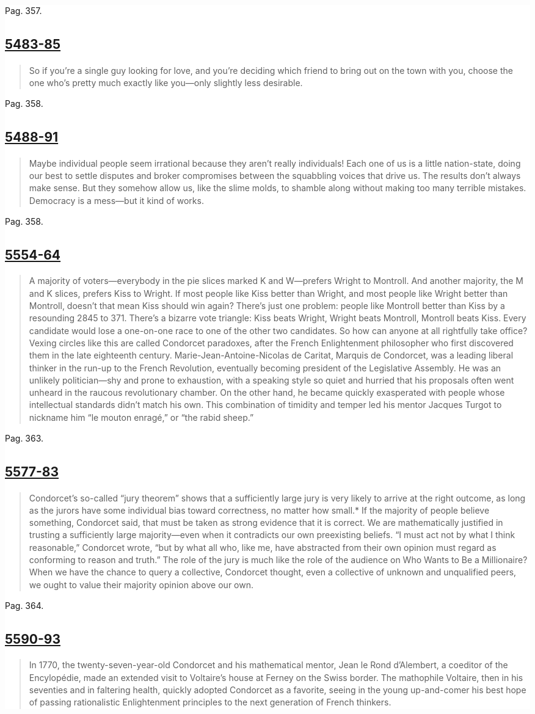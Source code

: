 Pag. 357.

## <a name="5483-85">[5483-85](#5483-85)</a>
>So if you’re a single guy looking for love, and you’re deciding which friend to bring out on the town with you, choose the one who’s pretty much exactly like you—only slightly less desirable.

Pag. 358.

## <a name="5488-91">[5488-91](#5488-91)</a>
>Maybe individual people seem irrational because they aren’t really individuals! Each one of us is a little nation-state, doing our best to settle disputes and broker compromises between the squabbling voices that drive us. The results don’t always make sense. But they somehow allow us, like the slime molds, to shamble along without making too many terrible mistakes. Democracy is a mess—but it kind of works.

Pag. 358.

## <a name="5554-64">[5554-64](#5554-64)</a>
>A majority of voters—everybody in the pie slices marked K and W—prefers Wright to Montroll. And another majority, the M and K slices, prefers Kiss to Wright. If most people like Kiss better than Wright, and most people like Wright better than Montroll, doesn’t that mean Kiss should win again? There’s just one problem: people like Montroll better than Kiss by a resounding 2845 to 371. There’s a bizarre vote triangle: Kiss beats Wright, Wright beats Montroll, Montroll beats Kiss. Every candidate would lose a one-on-one race to one of the other two candidates. So how can anyone at all rightfully take office? Vexing circles like this are called Condorcet paradoxes, after the French Enlightenment philosopher who first discovered them in the late eighteenth century. Marie-Jean-Antoine-Nicolas de Caritat, Marquis de Condorcet, was a leading liberal thinker in the run-up to the French Revolution, eventually becoming president of the Legislative Assembly. He was an unlikely politician—shy and prone to exhaustion, with a speaking style so quiet and hurried that his proposals often went unheard in the raucous revolutionary chamber. On the other hand, he became quickly exasperated with people whose intellectual standards didn’t match his own. This combination of timidity and temper led his mentor Jacques Turgot to nickname him “le mouton enragé,” or “the rabid sheep.”

Pag. 363.

## <a name="5577-83">[5577-83](#5577-83)</a>
>Condorcet’s so-called “jury theorem” shows that a sufficiently large jury is very likely to arrive at the right outcome, as long as the jurors have some individual bias toward correctness, no matter how small.* If the majority of people believe something, Condorcet said, that must be taken as strong evidence that it is correct. We are mathematically justified in trusting a sufficiently large majority—even when it contradicts our own preexisting beliefs. “I must act not by what I think reasonable,” Condorcet wrote, “but by what all who, like me, have abstracted from their own opinion must regard as conforming to reason and truth.” The role of the jury is much like the role of the audience on Who Wants to Be a Millionaire? When we have the chance to query a collective, Condorcet thought, even a collective of unknown and unqualified peers, we ought to value their majority opinion above our own.

Pag. 364.

## <a name="5590-93">[5590-93](#5590-93)</a>
>In 1770, the twenty-seven-year-old Condorcet and his mathematical mentor, Jean le Rond d’Alembert, a coeditor of the Encylopédie, made an extended visit to Voltaire’s house at Ferney on the Swiss border. The mathophile Voltaire, then in his seventies and in faltering health, quickly adopted Condorcet as a favorite, seeing in the young up-and-comer his best hope of passing rationalistic Enlightenment principles to the next generation of French thinkers.
